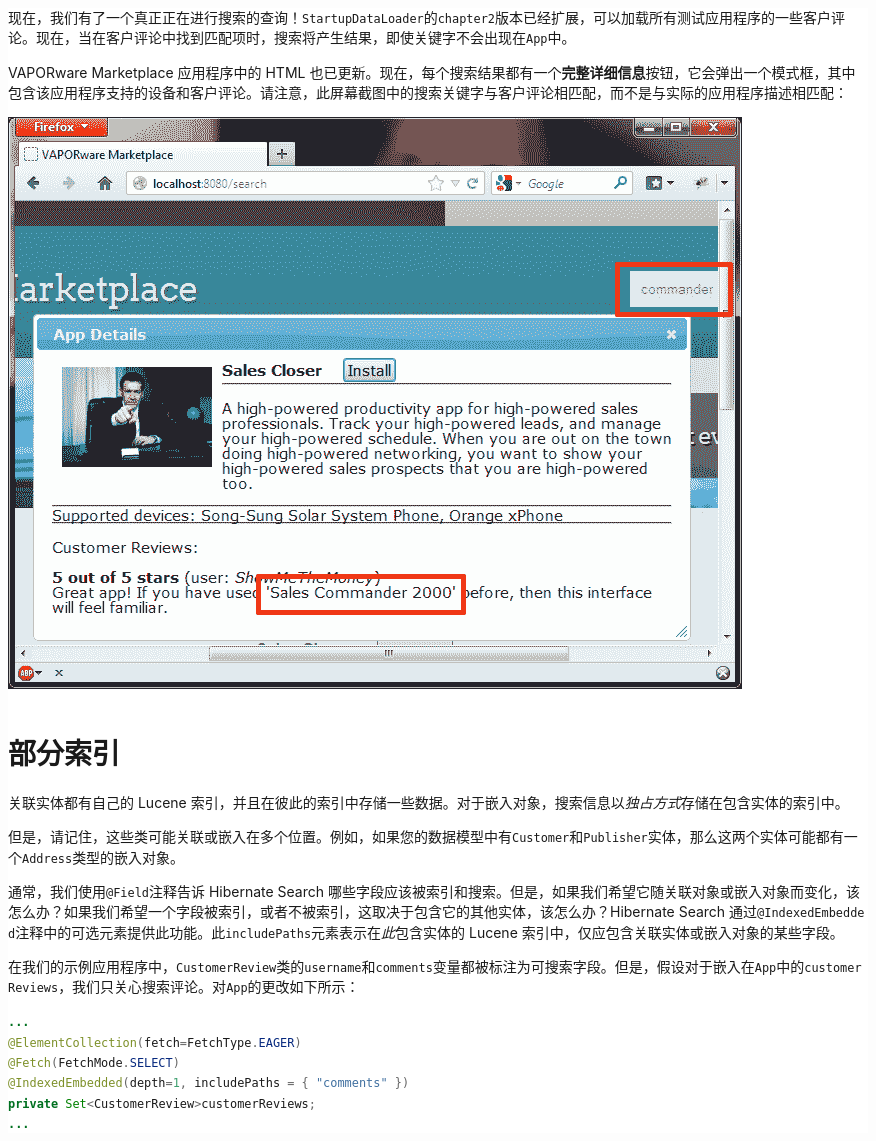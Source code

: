 现在，我们有了一个真正正在进行搜索的查询！`StartupDataLoader`的`chapter2`版本已经扩展，可以加载所有测试应用程序的一些客户评论。现在，当在客户评论中找到匹配项时，搜索将产生结果，即使关键字不会出现在`App`中。

VAPORware Marketplace 应用程序中的 HTML 也已更新。现在，每个搜索结果都有一个**完整详细信息**按钮，它会弹出一个模式框，其中包含该应用程序支持的设备和客户评论。请注意，此屏幕截图中的搜索关键字与客户评论相匹配，而不是与实际的应用程序描述相匹配：

![Embedded objects](img/9205_02_02.jpg)

# 部分索引

关联实体都有自己的 Lucene 索引，并且在彼此的索引中存储一些数据。对于嵌入对象，搜索信息以*独占方式*存储在包含实体的索引中。

但是，请记住，这些类可能关联或嵌入在多个位置。例如，如果您的数据模型中有`Customer`和`Publisher`实体，那么这两个实体可能都有一个`Address`类型的嵌入对象。

通常，我们使用`@Field`注释告诉 Hibernate Search 哪些字段应该被索引和搜索。但是，如果我们希望它随关联对象或嵌入对象而变化，该怎么办？如果我们希望一个字段被索引，或者不被索引，这取决于包含它的其他实体，该怎么办？Hibernate Search 通过`@IndexedEmbedded`注释中的可选元素提供此功能。此`includePaths`元素表示在*此*包含实体的 Lucene 索引中，仅应包含关联实体或嵌入对象的某些字段。

在我们的示例应用程序中，`CustomerReview`类的`username`和`comments`变量都被标注为可搜索字段。但是，假设对于嵌入在`App`中的`customerReviews`，我们只关心搜索评论。对`App`的更改如下所示：

```java
...
@ElementCollection(fetch=FetchType.EAGER)
@Fetch(FetchMode.SELECT)
@IndexedEmbedded(depth=1, includePaths = { "comments" })
private Set<CustomerReview>customerReviews;
...
```
